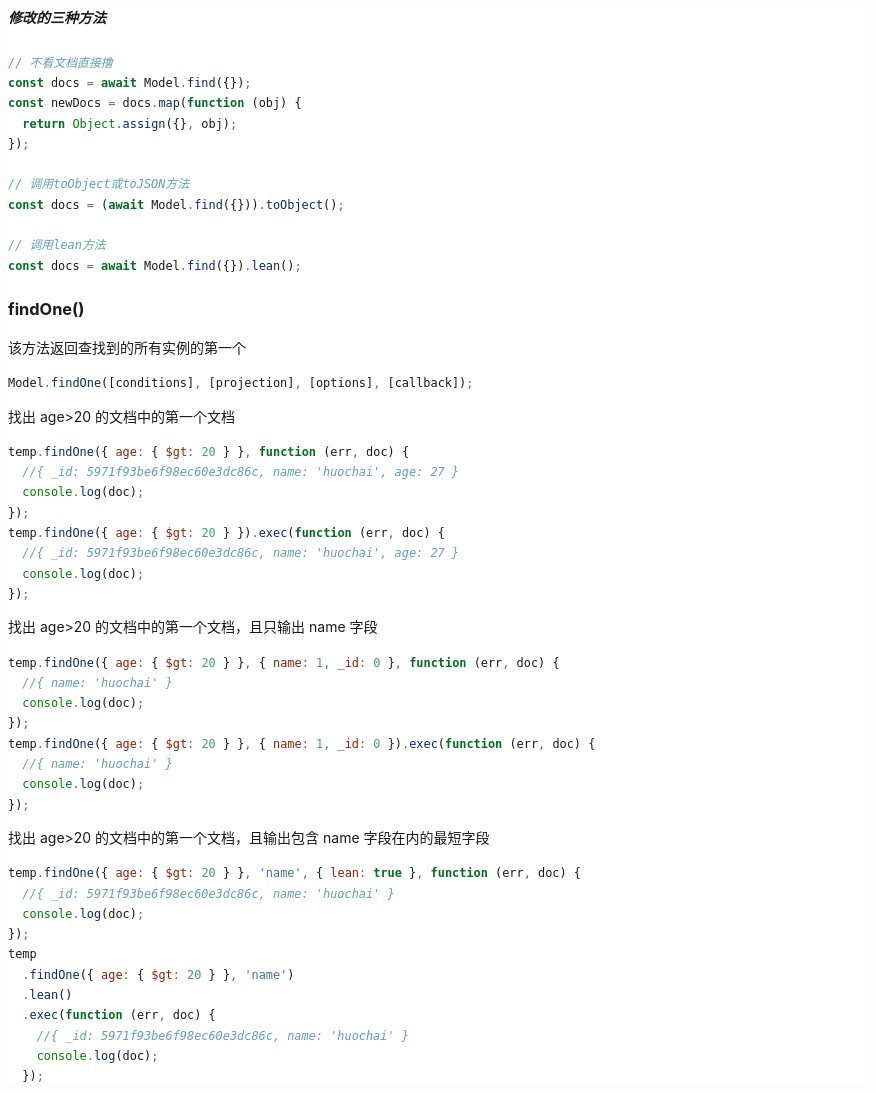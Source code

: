 ##### 修改的三种方法

```js
// 不看文档直接撸
const docs = await Model.find({});
const newDocs = docs.map(function (obj) {
  return Object.assign({}, obj);
});

// 调用toObject或toJSON方法
const docs = (await Model.find({})).toObject();

// 调用lean方法
const docs = await Model.find({}).lean();
```

### findOne()

该方法返回查找到的所有实例的第一个

```js
Model.findOne([conditions], [projection], [options], [callback]);
```

找出 age>20 的文档中的第一个文档

```js
temp.findOne({ age: { $gt: 20 } }, function (err, doc) {
  //{ _id: 5971f93be6f98ec60e3dc86c, name: 'huochai', age: 27 }
  console.log(doc);
});
temp.findOne({ age: { $gt: 20 } }).exec(function (err, doc) {
  //{ _id: 5971f93be6f98ec60e3dc86c, name: 'huochai', age: 27 }
  console.log(doc);
});
```

找出 age>20 的文档中的第一个文档，且只输出 name 字段

```js
temp.findOne({ age: { $gt: 20 } }, { name: 1, _id: 0 }, function (err, doc) {
  //{ name: 'huochai' }
  console.log(doc);
});
temp.findOne({ age: { $gt: 20 } }, { name: 1, _id: 0 }).exec(function (err, doc) {
  //{ name: 'huochai' }
  console.log(doc);
});
```

找出 age>20 的文档中的第一个文档，且输出包含 name 字段在内的最短字段

```js
temp.findOne({ age: { $gt: 20 } }, 'name', { lean: true }, function (err, doc) {
  //{ _id: 5971f93be6f98ec60e3dc86c, name: 'huochai' }
  console.log(doc);
});
temp
  .findOne({ age: { $gt: 20 } }, 'name')
  .lean()
  .exec(function (err, doc) {
    //{ _id: 5971f93be6f98ec60e3dc86c, name: 'huochai' }
    console.log(doc);
  });
```
